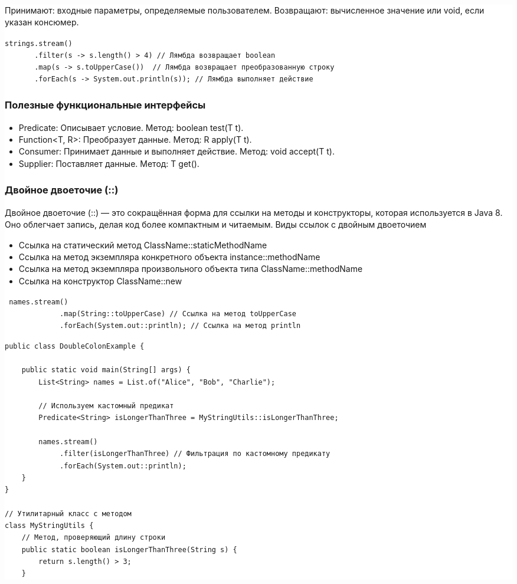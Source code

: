 Принимают: входные параметры, определяемые пользователем.
Возвращают: вычисленное значение или void, если указан консюмер.

```
strings.stream()
       .filter(s -> s.length() > 4) // Лямбда возвращает boolean
       .map(s -> s.toUpperCase())  // Лямбда возвращает преобразованную строку
       .forEach(s -> System.out.println(s)); // Лямбда выполняет действие
```

### Полезные функциональные интерфейсы

- Predicate<T>:
        Описывает условие.
        Метод: boolean test(T t).
- Function<T, R>:
        Преобразует данные.
        Метод: R apply(T t).
- Consumer<T>:
        Принимает данные и выполняет действие.
        Метод: void accept(T t).
- Supplier<T>:
        Поставляет данные.
        Метод: T get().

### Двойное двоеточие (::)
Двойное двоеточие (::) — это сокращённая форма для ссылки на методы и конструкторы, которая используется в Java 8. Оно облегчает запись, делая код более компактным и читаемым.
Виды ссылок с двойным двоеточием

- Ссылка на статический метод
    ClassName::staticMethodName
- Ссылка на метод экземпляра конкретного объекта
    instance::methodName
- Ссылка на метод экземпляра произвольного объекта типа
    ClassName::methodName
- Ссылка на конструктор
    ClassName::new

```
 names.stream()
             .map(String::toUpperCase) // Ссылка на метод toUpperCase
             .forEach(System.out::println); // Ссылка на метод println
```

```
public class DoubleColonExample {

    public static void main(String[] args) {
        List<String> names = List.of("Alice", "Bob", "Charlie");

        // Используем кастомный предикат
        Predicate<String> isLongerThanThree = MyStringUtils::isLongerThanThree;

        names.stream()
             .filter(isLongerThanThree) // Фильтрация по кастомному предикату
             .forEach(System.out::println);
    }
}

// Утилитарный класс с методом
class MyStringUtils {
    // Метод, проверяющий длину строки
    public static boolean isLongerThanThree(String s) {
        return s.length() > 3;
    }
```